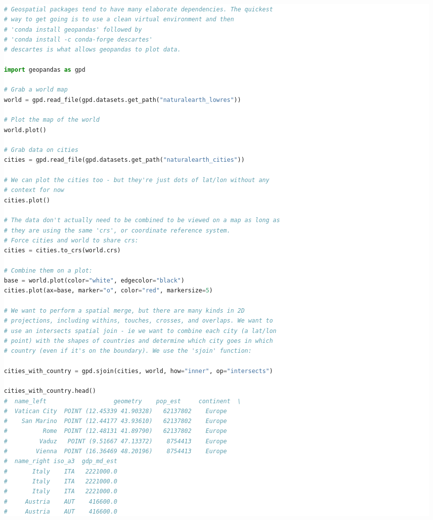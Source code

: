 ```python
# Geospatial packages tend to have many elaborate dependencies. The quickest
# way to get going is to use a clean virtual environment and then
# 'conda install geopandas' followed by
# 'conda install -c conda-forge descartes'
# descartes is what allows geopandas to plot data.

import geopandas as gpd

# Grab a world map
world = gpd.read_file(gpd.datasets.get_path("naturalearth_lowres"))

# Plot the map of the world
world.plot()

# Grab data on cities
cities = gpd.read_file(gpd.datasets.get_path("naturalearth_cities"))

# We can plot the cities too - but they're just dots of lat/lon without any
# context for now
cities.plot()

# The data don't actually need to be combined to be viewed on a map as long as
# they are using the same 'crs', or coordinate reference system.
# Force cities and world to share crs:
cities = cities.to_crs(world.crs)

# Combine them on a plot:
base = world.plot(color="white", edgecolor="black")
cities.plot(ax=base, marker="o", color="red", markersize=5)

# We want to perform a spatial merge, but there are many kinds in 2D
# projections, including withins, touches, crosses, and overlaps. We want to
# use an intersects spatial join - ie we want to combine each city (a lat/lon
# point) with the shapes of countries and determine which city goes in which
# country (even if it's on the boundary). We use the 'sjoin' function:

cities_with_country = gpd.sjoin(cities, world, how="inner", op="intersects")

cities_with_country.head()
#  name_left                   geometry    pop_est     continent  \
#  Vatican City  POINT (12.45339 41.90328)   62137802    Europe
#    San Marino  POINT (12.44177 43.93610)   62137802    Europe
#          Rome  POINT (12.48131 41.89790)   62137802    Europe
#         Vaduz   POINT (9.51667 47.13372)    8754413    Europe
#        Vienna  POINT (16.36469 48.20196)    8754413    Europe
#  name_right iso_a3  gdp_md_est
#       Italy    ITA   2221000.0
#       Italy    ITA   2221000.0
#       Italy    ITA   2221000.0
#     Austria    AUT    416600.0
#     Austria    AUT    416600.0

```
